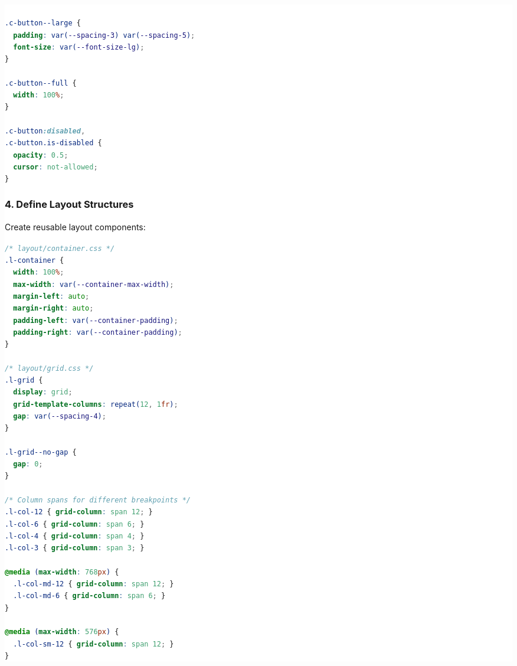```css

.c-button--large {
  padding: var(--spacing-3) var(--spacing-5);
  font-size: var(--font-size-lg);
}

.c-button--full {
  width: 100%;
}

.c-button:disabled,
.c-button.is-disabled {
  opacity: 0.5;
  cursor: not-allowed;
}
```

### 4. Define Layout Structures

Create reusable layout components:

```css
/* layout/container.css */
.l-container {
  width: 100%;
  max-width: var(--container-max-width);
  margin-left: auto;
  margin-right: auto;
  padding-left: var(--container-padding);
  padding-right: var(--container-padding);
}

/* layout/grid.css */
.l-grid {
  display: grid;
  grid-template-columns: repeat(12, 1fr);
  gap: var(--spacing-4);
}

.l-grid--no-gap {
  gap: 0;
}

/* Column spans for different breakpoints */
.l-col-12 { grid-column: span 12; }
.l-col-6 { grid-column: span 6; }
.l-col-4 { grid-column: span 4; }
.l-col-3 { grid-column: span 3; }

@media (max-width: 768px) {
  .l-col-md-12 { grid-column: span 12; }
  .l-col-md-6 { grid-column: span 6; }
}

@media (max-width: 576px) {
  .l-col-sm-12 { grid-column: span 12; }
}
```
